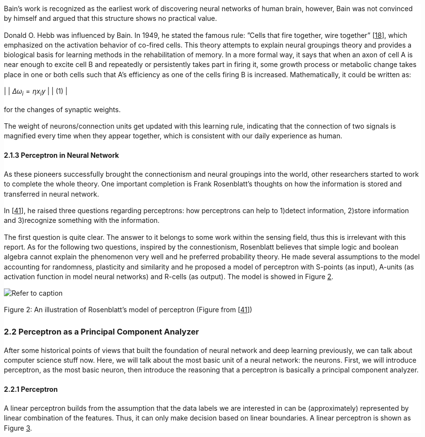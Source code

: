 Bain’s work is recognized as the earliest work of discovering neural networks of human brain, however, Bain was not convinced by himself and argued that this structure shows no practical value.

Donald O. Hebb was influenced by Bain. In 1949, he stated the famous rule: ”Cells that fire together, wire together” [[18](#bib.bib18)], which emphasized on the activation behavior of co-fired cells. This theory attempts to explain neural groupings theory and provides a biological basis for learning methods in the rehabilitation of memory. In a more formal way, it says that when an axon of cell A is near enough to excite cell B and repeatedly or persistently takes part in firing it, some growth process or metabolic change takes place in one or both cells such that A’s efficiency as one of the cells firing B is increased. Mathematically, it could be written as:

|  | $\displaystyle\Delta\omega_{i}=\eta x_{i}y$ |  | (1) |

for the changes of synaptic weights.

The weight of neurons/connection units get updated with this learning rule, indicating that the connection of two signals is magnified every time when they appear together, which is consistent with our daily experience as human.

#### 2.1.3 Perceptron in Neural Network

As these pioneers successfully brought the connectionism and neural groupings into the world, other researchers started to work to complete the whole theory. One important completion is Frank Rosenblatt’s thoughts on how the information is stored and transferred in neural network.

In [[41](#bib.bib41)], he raised three questions regarding perceptrons: how perceptrons can help to 1)detect information, 2)store information and 3)recognize something with the information.

The first question is quite clear. The answer to it belongs to some work within the sensing field, thus this is irrelevant with this report. As for the following two questions, inspired by the connestionism, Rosenblatt believes that simple logic and boolean algebra cannot explain the phenomenon very well and he preferred probability theory. He made several assumptions to the model accounting for randomness, plasticity and similarity and he proposed a model of perceptron with S-points (as input), A-units (as activation function in model neural networks) and R-cells (as output). The model is showed in Figure [2](#S2.F2 "Figure 2 ‣ 2.1.3 Perceptron in Neural Network ‣ 2.1 Connectionism and Early Stage of Artificial Neural Network ‣ 2 From the Very Beginning to Neural Network ‣ A Survey: Time Travel in Deep Learning Space: An Introduction to Deep Learning Models and How Deep Learning Models Evolved from the Initial Ideas").

![Refer to caption](img/2a17080541d3e1ec9fd3e27bc3c69192.png)

Figure 2: An illustration of Rosenblatt’s model of perceptron (Figure from [[41](#bib.bib41)])

### 2.2 Perceptron as a Principal Component Analyzer

After some historical points of views that built the foundation of neural network and deep learning previously, we can talk about computer science stuff now. Here, we will talk about the most basic unit of a neural network: the neurons. First, we will introduce perceptron, as the most basic neuron, then introduce the reasoning that a perceptron is basically a principal component analyzer.

#### 2.2.1 Perceptron

A linear perceptron builds from the assumption that the data labels we are interested in can be (approximately) represented by linear combination of the features. Thus, it can only make decision based on linear boundaries. A linear perceptron is shown as Figure [3](#S2.F3 "Figure 3 ‣ 2.2.1 Perceptron ‣ 2.2 Perceptron as a Principal Component Analyzer ‣ 2 From the Very Beginning to Neural Network ‣ A Survey: Time Travel in Deep Learning Space: An Introduction to Deep Learning Models and How Deep Learning Models Evolved from the Initial Ideas").
